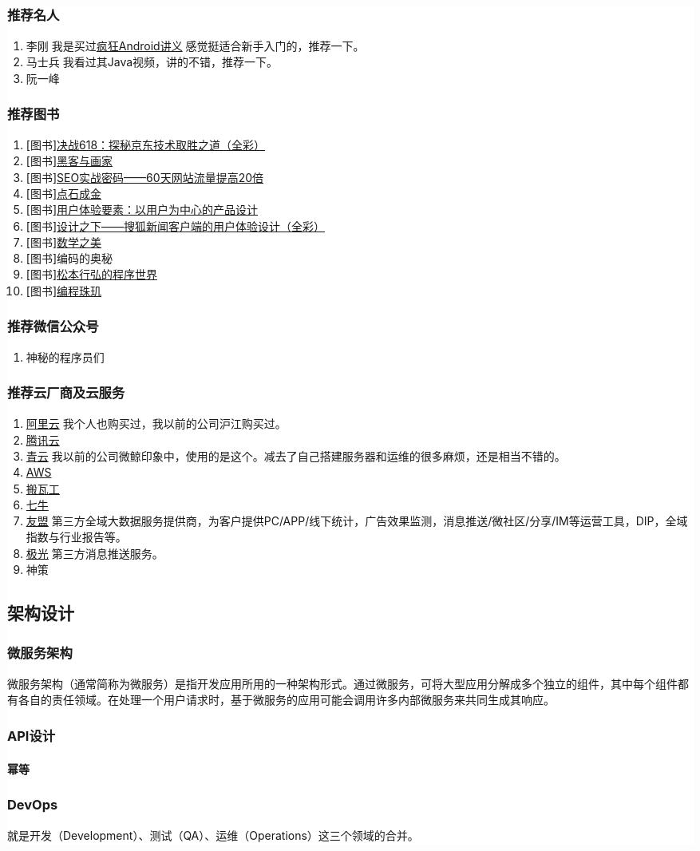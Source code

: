 ### 推荐名人

1. 李刚 我是买过[疯狂Android讲义](http://product.dangdang.com/23699102.html) 感觉挺适合新手入门的，推荐一下。
2. 马士兵 我看过其Java视频，讲的不错，推荐一下。
3. 阮一峰

### 推荐图书

1. [图书][决战618：探秘京东技术取胜之道（全彩）](http://product.dangdang.com/25173863.html)
2. [图书][黑客与画家](http://product.dangdang.com/21049598.html)
3. [图书][SEO实战密码——60天网站流量提高20倍](http://product.dangdang.com/23738363.html)
4. [图书][点石成金](http://product.dangdang.com/23611791.html)
5. [图书][用户体验要素：以用户为中心的产品设计](http://product.dangdang.com/21110580.html)
6. [图书][设计之下——搜狐新闻客户端的用户体验设计（全彩）](http://product.dangdang.com/23409934.html)
7. [图书][数学之美](http://product.dangdang.com/23594870.html)
8. [图书]编码的奥秘
9. [图书][松本行弘的程序世界](http://product.dangdang.com/22471151.html)
10. [图书][编程珠玑](http://product.dangdang.com/23640352.html)


### 推荐微信公众号

1. 神秘的程序员们

### 推荐云厂商及云服务

1. [阿里云](https://www.aliyun.com) 我个人也购买过，我以前的公司沪江购买过。
2. [腾讯云](https://cloud.tencent.com)
3. [青云](https://www.qingcloud.com) 我以前的公司微鲸印象中，使用的是这个。减去了自己搭建服务器和运维的很多麻烦，还是相当不错的。
4. [AWS](https://aws.amazon.com)
5. [搬瓦工](http://banwagong.cn)
6. [七牛](https://www.qiniu.com)
7. [友盟](https://www.umeng.com) 第三方全域大数据服务提供商，为客户提供PC/APP/线下统计，广告效果监测，消息推送/微社区/分享/IM等运营工具，DIP，全域指数与行业报告等。
8. [极光](https://www.jiguang.cn) 第三方消息推送服务。
9. 神策

## 架构设计

### 微服务架构

微服务架构（通常简称为微服务）是指开发应用所用的一种架构形式。通过微服务，可将大型应用分解成多个独立的组件，其中每个组件都有各自的责任领域。在处理一个用户请求时，基于微服务的应用可能会调用许多内部微服务来共同生成其响应。

### API设计

#### 幂等

### DevOps
就是开发（Development）、测试（QA）、运维（Operations）这三个领域的合并。
